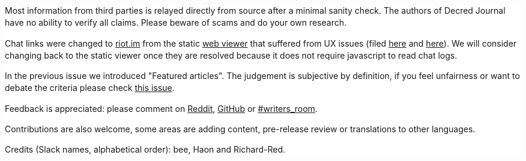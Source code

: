 Most information from third parties is relayed directly from source after a minimal sanity check. The authors of Decred Journal have no ability to verify all claims. Please beware of scams and do your own research.

Chat links were changed to [riot.im](https://riot.im/app/) from the static [web viewer](https://view.matrix.org/) that suffered from UX issues (filed [here](https://github.com/t3chguy/matrix-static/issues/60) and [here](https://github.com/t3chguy/matrix-static/issues/65)). We will consider changing back to the static viewer once they are resolved because it does not require javascript to read chat logs.

In the previous issue we introduced "Featured articles". The judgement is subjective by definition, if you feel unfairness or want to debate the criteria please check [this issue](https://github.com/xaur/decred-news/issues/21).

Feedback is appreciated: please comment on [Reddit](https://www.reddit.com/r/decred/comments/95541q/decred_journal_july_2018/), [GitHub](https://github.com/xaur/decred-news/issues) or [#writers_room](https://decred.slack.com/messages/C9HC2NVTM/).

Contributions are also welcome, some areas are adding content, pre-release review or translations to other languages.

Credits (Slack names, alphabetical order): bee, Haon and Richard-Red.
